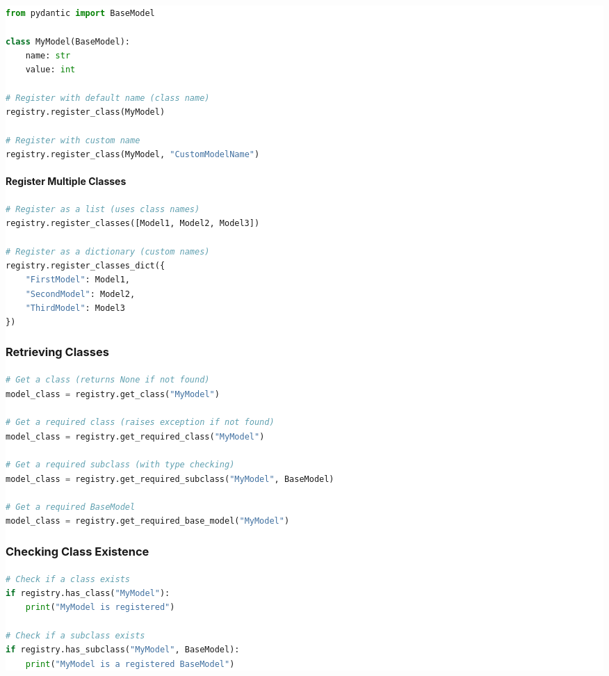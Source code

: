 ```python
from pydantic import BaseModel

class MyModel(BaseModel):
    name: str
    value: int

# Register with default name (class name)
registry.register_class(MyModel)

# Register with custom name
registry.register_class(MyModel, "CustomModelName")
```

#### Register Multiple Classes

```python
# Register as a list (uses class names)
registry.register_classes([Model1, Model2, Model3])

# Register as a dictionary (custom names)
registry.register_classes_dict({
    "FirstModel": Model1,
    "SecondModel": Model2,
    "ThirdModel": Model3
})
```

### Retrieving Classes

```python
# Get a class (returns None if not found)
model_class = registry.get_class("MyModel")

# Get a required class (raises exception if not found)
model_class = registry.get_required_class("MyModel")

# Get a required subclass (with type checking)
model_class = registry.get_required_subclass("MyModel", BaseModel)

# Get a required BaseModel
model_class = registry.get_required_base_model("MyModel")
```

### Checking Class Existence

```python
# Check if a class exists
if registry.has_class("MyModel"):
    print("MyModel is registered")

# Check if a subclass exists
if registry.has_subclass("MyModel", BaseModel):
    print("MyModel is a registered BaseModel")
```
